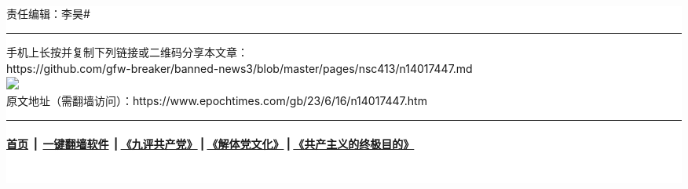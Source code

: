 <p>
 责任编辑：李昊#
</p>
</div>
<hr/>
手机上长按并复制下列链接或二维码分享本文章：<br/>
https://github.com/gfw-breaker/banned-news3/blob/master/pages/nsc413/n14017447.md <br/>
<a href='https://github.com/gfw-breaker/banned-news3/blob/master/pages/nsc413/n14017447.md'><img src='https://github.com/gfw-breaker/banned-news3/blob/master/pages/nsc413/n14017447.md.png'/></a> <br/>
原文地址（需翻墙访问）：https://www.epochtimes.com/gb/23/6/16/n14017447.htm


------------------------
#### [首页](https://github.com/gfw-breaker/banned-news3/blob/master/README.md) &nbsp;|&nbsp; [一键翻墙软件](https://github.com/gfw-breaker/nogfw/blob/master/README.md) &nbsp;| [《九评共产党》](https://github.com/gfw-breaker/9ping.md/blob/master/README.md#九评之一评共产党是什么) | [《解体党文化》](https://github.com/gfw-breaker/jtdwh.md/blob/master/README.md) | [《共产主义的终极目的》](https://github.com/gfw-breaker/gczydzjmd.md/blob/master/README.md)


<img src='http://gfw-breaker.win/banned-news3/pages/nsc413/n14017447.md' width='0px' height='0px'/>